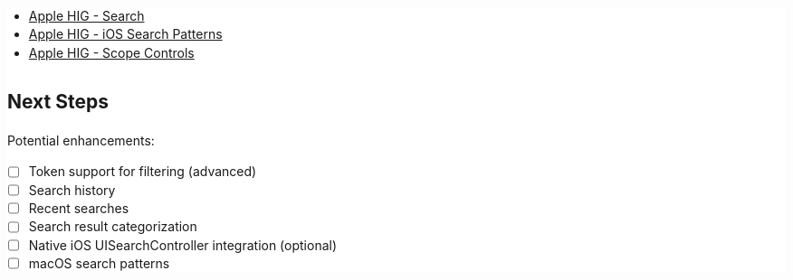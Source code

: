 - [Apple HIG - Search](https://developer.apple.com/design/human-interface-guidelines/search)
- [Apple HIG - iOS Search Patterns](https://developer.apple.com/design/human-interface-guidelines/search#iOS)
- [Apple HIG - Scope Controls](https://developer.apple.com/design/human-interface-guidelines/search#Scope-controls-and-tokens)

## Next Steps

Potential enhancements:
- [ ] Token support for filtering (advanced)
- [ ] Search history
- [ ] Recent searches
- [ ] Search result categorization
- [ ] Native iOS UISearchController integration (optional)
- [ ] macOS search patterns
